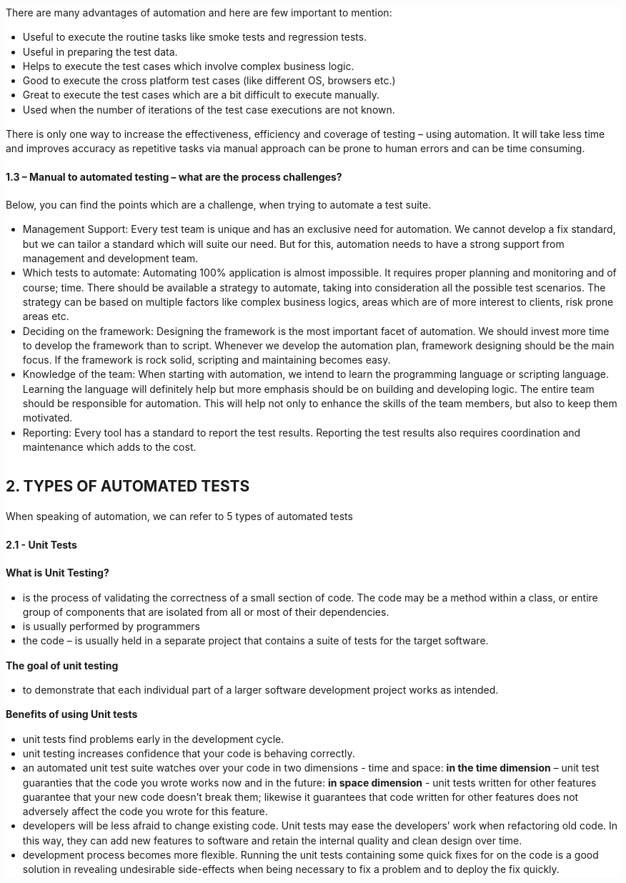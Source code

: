 There are many advantages of automation and here are few important to mention:
+ Useful to execute the routine tasks like smoke tests and regression tests.
+ Useful in preparing the test data.
+ Helps to execute the test cases which involve complex business logic.
+ Good to execute the cross platform test cases (like different OS, browsers etc.)
+ Great to execute the test cases which are a bit difficult to execute manually.
+ Used when the number of iterations of the test case executions are not known.

There is only one way to increase the effectiveness, efficiency and coverage of testing – using automation. It will take less time and improves accuracy as repetitive tasks via manual approach can be prone to human errors and can be time consuming.

#### 1.3 – Manual to automated testing – what are the process challenges?

Below, you can find the points which are a challenge, when trying to automate a test suite. 
+	Management Support: Every test team is unique and has an exclusive need for automation. We cannot develop a fix standard, but we can tailor a standard which will suite our need.  But for this, automation needs to have a strong support from management and development team.
+	Which tests to automate: Automating 100% application is almost impossible. It requires proper planning and monitoring and of course; time. There should be available a strategy to automate, taking into consideration all the possible test scenarios. The strategy can be based on multiple factors like complex business logics, areas which are of more interest to clients, risk prone areas etc.
+	Deciding on the framework: Designing the framework is the most important facet of automation. We should invest more time to develop the framework than to script. Whenever we develop the automation plan, framework designing should be the main focus. If the framework is rock solid, scripting and maintaining becomes easy.
+	Knowledge of the team: When starting with automation, we intend to learn the programming language or scripting language. Learning the language will definitely help but more emphasis should be on building and developing logic. The entire team should be responsible for automation. This will help not only to enhance the skills of the team members, but also to keep them motivated.
+	Reporting: Every tool has a standard to report the test results. Reporting the test results also requires coordination and maintenance which adds to the cost.

## 2. TYPES OF AUTOMATED TESTS

When speaking of automation, we can refer to 5 types of automated tests

#### 2.1 - Unit Tests

**What is Unit Testing?**
+	is the process of validating the correctness of a small section of code. The code may be a method within a class, or entire group of components that are isolated from all or most of their dependencies. 
+	is usually performed by programmers
+	the code – is usually held in a separate project that contains a suite of tests for the target software.
 
**The goal of unit testing** 
+	to demonstrate that each individual part of a larger software development project works as intended.

**Benefits of using Unit tests**
+	unit tests find problems early in the development cycle. 
+	unit testing increases confidence that your code is behaving correctly. 
+	an automated unit test suite watches over your code in two dimensions - time and space: **in the time dimension** – unit test guaranties that the code you wrote works now and in the future: **in space dimension** - unit tests written for other features guarantee that your new code doesn’t break them; likewise it guarantees that code written for other features does not adversely affect the code you wrote for this feature. 
+	developers will be less afraid to change existing code.  Unit tests may ease the developers’ work when refactoring old code. In this way, they can add new features to software and retain the internal quality and clean design over time.
+	development process becomes more flexible. Running the unit tests containing some quick fixes for on the code is a good solution in revealing undesirable side-effects when being necessary to fix a problem and to deploy the fix quickly. 